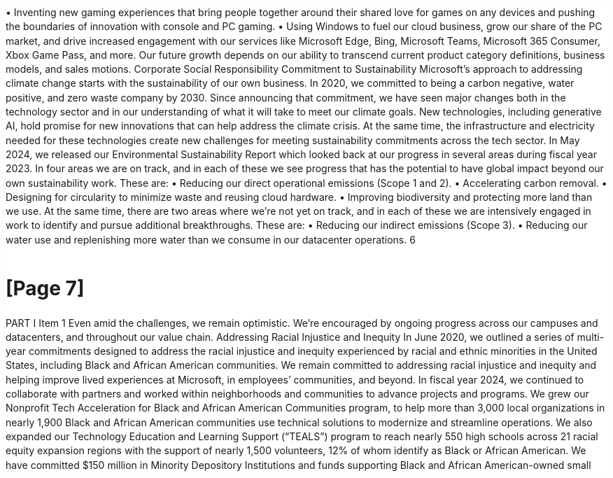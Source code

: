 • Inventing new gaming experiences that bring people together around their shared love for games on any devices and pushing
the boundaries of innovation with console and PC gaming.
• Using Windows to fuel our cloud business, grow our share of the PC market, and drive increased engagement with our services
like Microsoft Edge, Bing, Microsoft Teams, Microsoft 365 Consumer, Xbox Game Pass, and more.
Our future growth depends on our ability to transcend current product category definitions, business models, and sales motions.
Corporate Social Responsibility
Commitment to Sustainability
Microsoft’s approach to addressing climate change starts with the sustainability of our own business. In 2020, we committed to being a
carbon negative, water positive, and zero waste company by 2030.
Since announcing that commitment, we have seen major changes both in the technology sector and in our understanding of what it will take
to meet our climate goals. New technologies, including generative AI, hold promise for new innovations that can help address the climate
crisis. At the same time, the infrastructure and electricity needed for these technologies create new challenges for meeting sustainability
commitments across the tech sector.
In May 2024, we released our Environmental Sustainability Report which looked back at our progress in several areas during fiscal year
2023. In four areas we are on track, and in each of these we see progress that has the potential to have global impact beyond our own
sustainability work. These are:
• Reducing our direct operational emissions (Scope 1 and 2).
• Accelerating carbon removal.
• Designing for circularity to minimize waste and reusing cloud hardware.
• Improving biodiversity and protecting more land than we use.
At the same time, there are two areas where we’re not yet on track, and in each of these we are intensively engaged in work to identify and
pursue additional breakthroughs. These are:
• Reducing our indirect emissions (Scope 3).
• Reducing our water use and replenishing more water than we consume in our datacenter operations.
6


# [Page 7]

PART I
Item 1
Even amid the challenges, we remain optimistic. We’re encouraged by ongoing progress across our campuses and datacenters, and
throughout our value chain.
Addressing Racial Injustice and Inequity
In June 2020, we outlined a series of multi-year commitments designed to address the racial injustice and inequity experienced by racial and
ethnic minorities in the United States, including Black and African American communities. We remain committed to addressing racial injustice
and inequity and helping improve lived experiences at Microsoft, in employees’ communities, and beyond.
In fiscal year 2024, we continued to collaborate with partners and worked within neighborhoods and communities to advance projects and
programs. We grew our Nonprofit Tech Acceleration for Black and African American Communities program, to help more than 3,000 local
organizations in nearly 1,900 Black and African American communities use technical solutions to modernize and streamline operations. We
also expanded our Technology Education and Learning Support (“TEALS”) program to reach nearly 550 high schools across 21 racial equity
expansion regions with the support of nearly 1,500 volunteers, 12% of whom identify as Black or African American.
We have committed $150 million in Minority Depository Institutions and funds supporting Black and African American-owned small